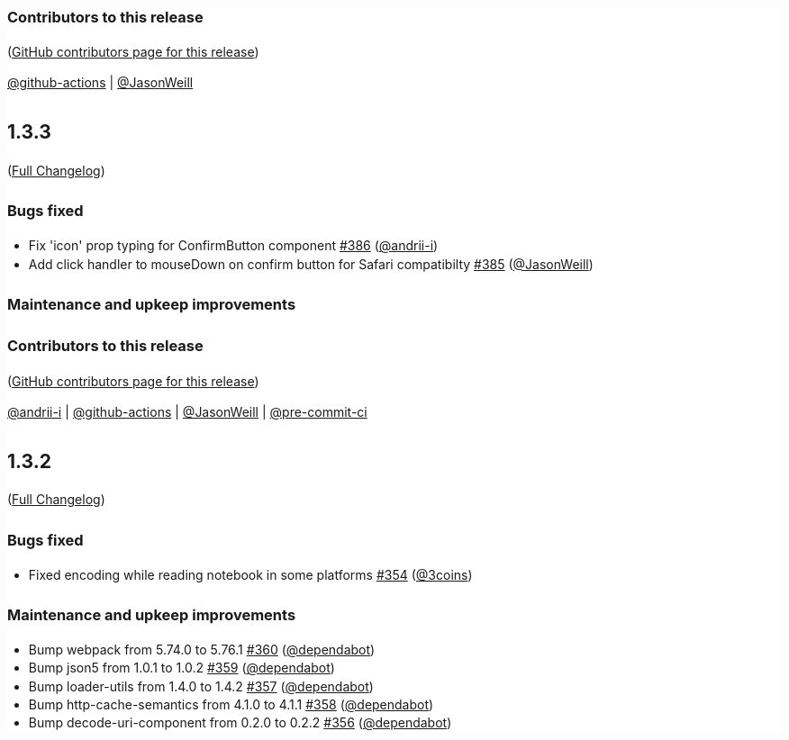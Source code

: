 ### Contributors to this release

([GitHub contributors page for this release](https://github.com/jupyter-server/jupyter-scheduler/graphs/contributors?from=2023-06-27&to=2023-07-03&type=c))

[@github-actions](https://github.com/search?q=repo%3Ajupyter-server%2Fjupyter-scheduler+involves%3Agithub-actions+updated%3A2023-06-27..2023-07-03&type=Issues) | [@JasonWeill](https://github.com/search?q=repo%3Ajupyter-server%2Fjupyter-scheduler+involves%3AJasonWeill+updated%3A2023-06-27..2023-07-03&type=Issues)

## 1.3.3

([Full Changelog](https://github.com/jupyter-server/jupyter-scheduler/compare/v1.3.2...5cd14b538a656e8fd2318dbbb687f2bf4da8fd37))

### Bugs fixed

- Fix 'icon' prop typing for ConfirmButton component [#386](https://github.com/jupyter-server/jupyter-scheduler/pull/386) ([@andrii-i](https://github.com/andrii-i))
- Add click handler to mouseDown on confirm button for Safari compatibilty [#385](https://github.com/jupyter-server/jupyter-scheduler/pull/385) ([@JasonWeill](https://github.com/JasonWeill))

### Maintenance and upkeep improvements

### Contributors to this release

([GitHub contributors page for this release](https://github.com/jupyter-server/jupyter-scheduler/graphs/contributors?from=2023-05-11&to=2023-06-27&type=c))

[@andrii-i](https://github.com/search?q=repo%3Ajupyter-server%2Fjupyter-scheduler+involves%3Aandrii-i+updated%3A2023-05-11..2023-06-27&type=Issues) | [@github-actions](https://github.com/search?q=repo%3Ajupyter-server%2Fjupyter-scheduler+involves%3Agithub-actions+updated%3A2023-05-11..2023-06-27&type=Issues) | [@JasonWeill](https://github.com/search?q=repo%3Ajupyter-server%2Fjupyter-scheduler+involves%3AJasonWeill+updated%3A2023-05-11..2023-06-27&type=Issues) | [@pre-commit-ci](https://github.com/search?q=repo%3Ajupyter-server%2Fjupyter-scheduler+involves%3Apre-commit-ci+updated%3A2023-05-11..2023-06-27&type=Issues)

## 1.3.2

([Full Changelog](https://github.com/jupyter-server/jupyter-scheduler/compare/v1.3.1...6e4081a273b6da508942d3fe0b4a8ee75f2eade3))

### Bugs fixed

- Fixed encoding while reading notebook in some platforms [#354](https://github.com/jupyter-server/jupyter-scheduler/pull/354) ([@3coins](https://github.com/3coins))

### Maintenance and upkeep improvements

- Bump webpack from 5.74.0 to 5.76.1 [#360](https://github.com/jupyter-server/jupyter-scheduler/pull/360) ([@dependabot](https://github.com/dependabot))
- Bump json5 from 1.0.1 to 1.0.2 [#359](https://github.com/jupyter-server/jupyter-scheduler/pull/359) ([@dependabot](https://github.com/dependabot))
- Bump loader-utils from 1.4.0 to 1.4.2 [#357](https://github.com/jupyter-server/jupyter-scheduler/pull/357) ([@dependabot](https://github.com/dependabot))
- Bump http-cache-semantics from 4.1.0 to 4.1.1 [#358](https://github.com/jupyter-server/jupyter-scheduler/pull/358) ([@dependabot](https://github.com/dependabot))
- Bump decode-uri-component from 0.2.0 to 0.2.2 [#356](https://github.com/jupyter-server/jupyter-scheduler/pull/356) ([@dependabot](https://github.com/dependabot))
